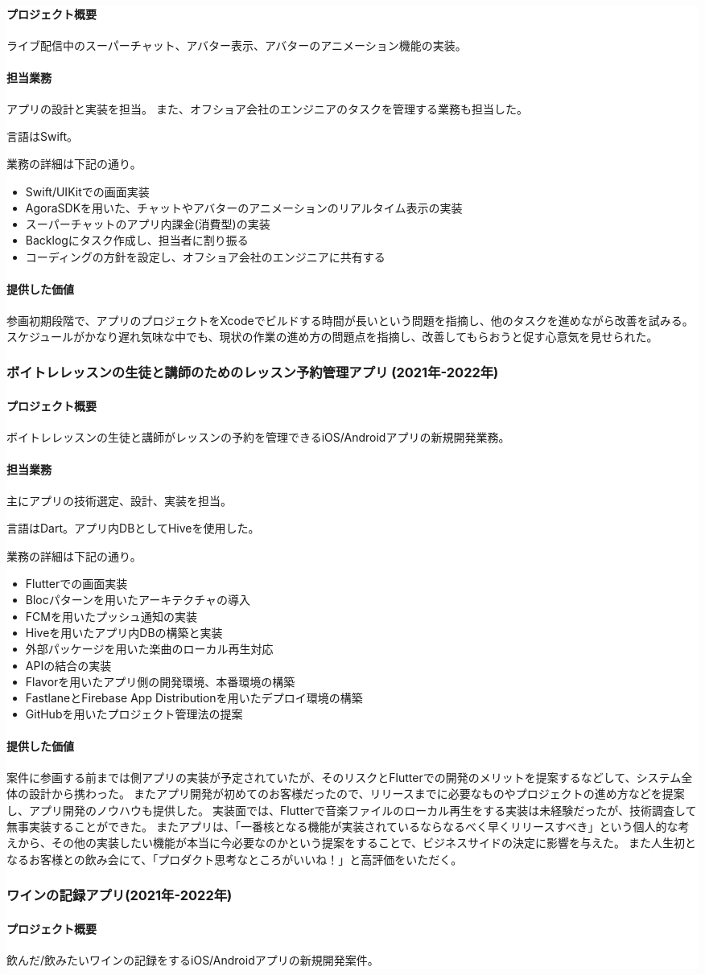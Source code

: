 #### プロジェクト概要
ライブ配信中のスーパーチャット、アバター表示、アバターのアニメーション機能の実装。

#### 担当業務
アプリの設計と実装を担当。
また、オフショア会社のエンジニアのタスクを管理する業務も担当した。

言語はSwift。

業務の詳細は下記の通り。

* Swift/UIKitでの画面実装
* AgoraSDKを用いた、チャットやアバターのアニメーションのリアルタイム表示の実装
* スーパーチャットのアプリ内課金(消費型)の実装
* Backlogにタスク作成し、担当者に割り振る
* コーディングの方針を設定し、オフショア会社のエンジニアに共有する

#### 提供した価値
参画初期段階で、アプリのプロジェクトをXcodeでビルドする時間が長いという問題を指摘し、他のタスクを進めながら改善を試みる。
スケジュールがかなり遅れ気味な中でも、現状の作業の進め方の問題点を指摘し、改善してもらおうと促す心意気を見せられた。

### ボイトレレッスンの生徒と講師のためのレッスン予約管理アプリ (2021年-2022年)

#### プロジェクト概要
ボイトレレッスンの生徒と講師がレッスンの予約を管理できるiOS/Androidアプリの新規開発業務。

#### 担当業務
主にアプリの技術選定、設計、実装を担当。

言語はDart。アプリ内DBとしてHiveを使用した。

業務の詳細は下記の通り。

* Flutterでの画面実装
* Blocパターンを用いたアーキテクチャの導入
* FCMを用いたプッシュ通知の実装
* Hiveを用いたアプリ内DBの構築と実装
* 外部パッケージを用いた楽曲のローカル再生対応
* APIの結合の実装
* Flavorを用いたアプリ側の開発環境、本番環境の構築
* FastlaneとFirebase App Distributionを用いたデプロイ環境の構築
* GitHubを用いたプロジェクト管理法の提案

#### 提供した価値
案件に参画する前までは側アプリの実装が予定されていたが、そのリスクとFlutterでの開発のメリットを提案するなどして、システム全体の設計から携わった。
またアプリ開発が初めてのお客様だったので、リリースまでに必要なものやプロジェクトの進め方などを提案し、アプリ開発のノウハウも提供した。
実装面では、Flutterで音楽ファイルのローカル再生をする実装は未経験だったが、技術調査して無事実装することができた。
またアプリは、「一番核となる機能が実装されているならなるべく早くリリースすべき」という個人的な考えから、その他の実装したい機能が本当に今必要なのかという提案をすることで、ビジネスサイドの決定に影響を与えた。
また人生初となるお客様との飲み会にて、「プロダクト思考なところがいいね！」と高評価をいただく。

### ワインの記録アプリ(2021年-2022年)

#### プロジェクト概要
飲んだ/飲みたいワインの記録をするiOS/Androidアプリの新規開発案件。
